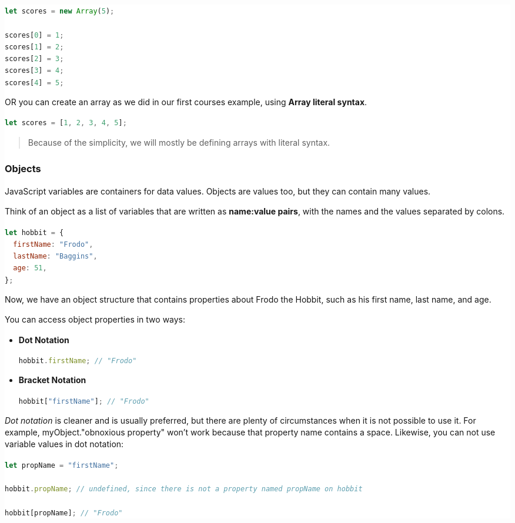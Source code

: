 ```js
let scores = new Array(5);

scores[0] = 1;
scores[1] = 2;
scores[2] = 3;
scores[3] = 4;
scores[4] = 5;
```

OR you can create an array as we did in our first courses example, using **Array literal syntax**.

```js
let scores = [1, 2, 3, 4, 5];
```

> Because of the simplicity, we will mostly be defining arrays with literal syntax.

### Objects

JavaScript variables are containers for data values. Objects are values too, but they can contain many values.

Think of an object as a list of variables that are written as **name:value pairs**, with the names and the values separated by colons.

```js
let hobbit = {
  firstName: "Frodo",
  lastName: "Baggins",
  age: 51,
};
```

Now, we have an object structure that contains properties about Frodo the Hobbit, such as his first name, last name, and age.

You can access object properties in two ways:

- **Dot Notation**

  ```js
  hobbit.firstName; // "Frodo"
  ```

- **Bracket Notation**

  ```js
  hobbit["firstName"]; // "Frodo"
  ```

_Dot notation_ is cleaner and is usually preferred, but there are plenty of circumstances when it is not possible to use it. For example, myObject."obnoxious property" won’t work because that property name contains a space. Likewise, you can not use variable values in dot notation:

```js
let propName = "firstName";

hobbit.propName; // undefined, since there is not a property named propName on hobbit

hobbit[propName]; // "Frodo"
```
